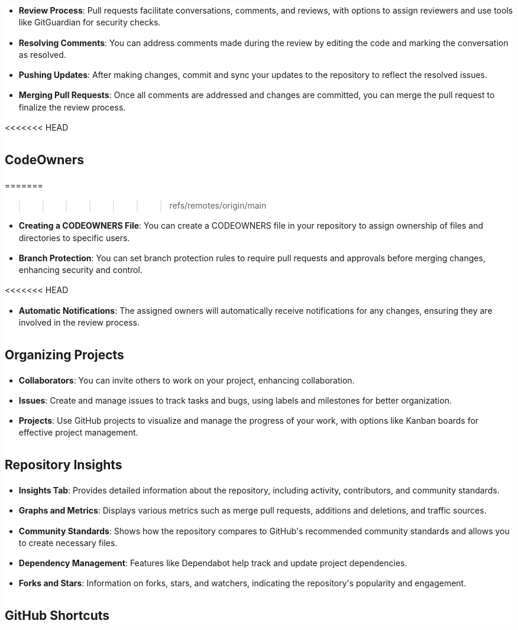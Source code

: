* **Review Process**: Pull requests facilitate conversations, comments, and reviews, with options to assign reviewers and use tools like GitGuardian for security checks.

* **Resolving Comments**: You can address comments made during the review by editing the code and marking the conversation as resolved.

* **Pushing Updates**: After making changes, commit and sync your updates to the repository to reflect the resolved issues.

* **Merging Pull Requests**: Once all comments are addressed and changes are committed, you can merge the pull request to finalize the review process.

<<<<<<< HEAD
## CodeOwners

=======
>>>>>>> refs/remotes/origin/main
* **Creating a CODEOWNERS File**: You can create a CODEOWNERS file in your repository to assign ownership of files and directories to specific users.

* **Branch Protection**: You can set branch protection rules to require pull requests and approvals before merging changes, enhancing security and control.

<<<<<<< HEAD
* **Automatic Notifications**: The assigned owners will automatically receive notifications for any changes, ensuring they are involved in the review process.

## Organizing Projects

* **Collaborators**: You can invite others to work on your project, enhancing collaboration.

* **Issues**: Create and manage issues to track tasks and bugs, using labels and milestones for better organization.

* **Projects**: Use GitHub projects to visualize and manage the progress of your work, with options like Kanban boards for effective project management.

## Repository Insights

* **Insights Tab**: Provides detailed information about the repository, including activity, contributors, and community standards.

* **Graphs and Metrics**: Displays various metrics such as merge pull requests, additions and deletions, and traffic sources.

* **Community Standards**: Shows how the repository compares to GitHub's recommended community standards and allows you to create necessary files.

* **Dependency Management**: Features like Dependabot help track and update project dependencies.

* **Forks and Stars**: Information on forks, stars, and watchers, indicating the repository's popularity and engagement.

## GitHub Shortcuts
